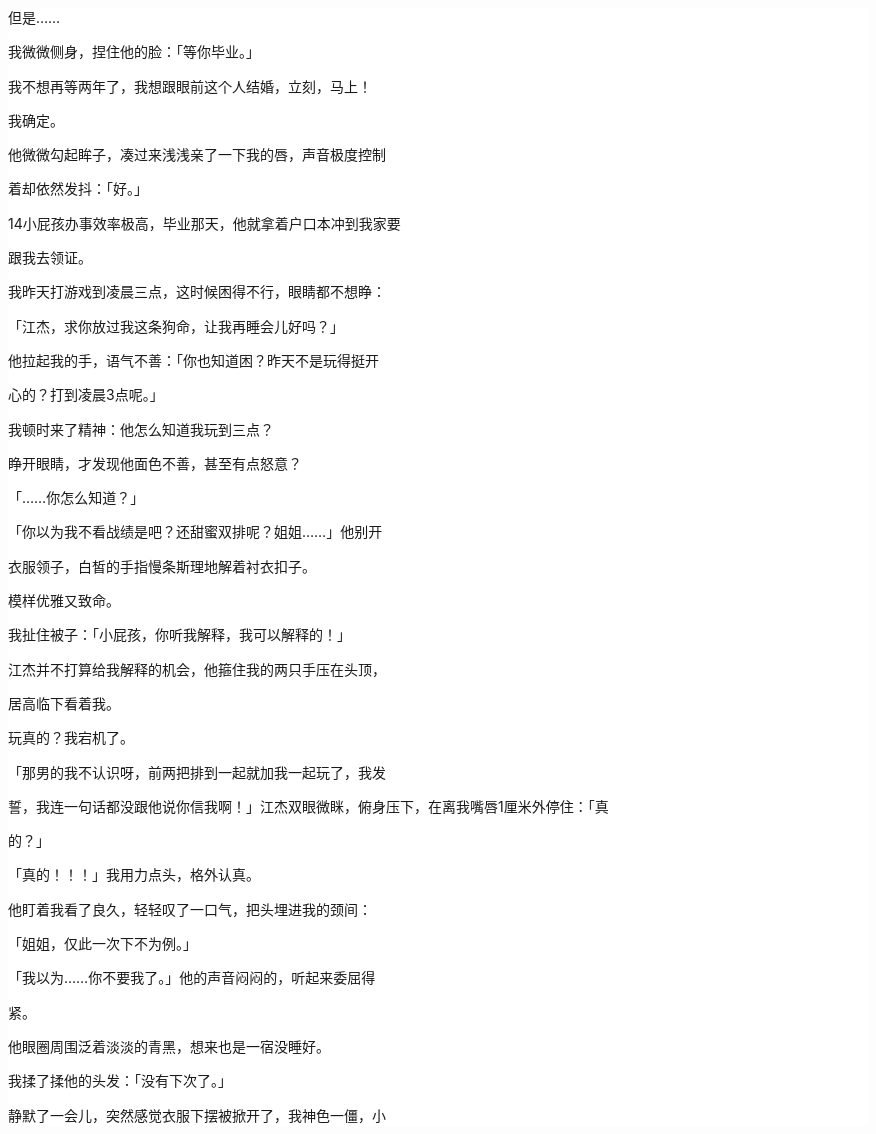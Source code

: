 但是……

我微微侧身，捏住他的脸：「等你毕业。」

我不想再等两年了，我想跟眼前这个人结婚，立刻，马上！

我确定。

他微微勾起眸子，凑过来浅浅亲了一下我的唇，声音极度控制

着却依然发抖：「好。」

14小屁孩办事效率极高，毕业那天，他就拿着户口本冲到我家要

跟我去领证。

我昨天打游戏到凌晨三点，这时候困得不行，眼睛都不想睁：

「江杰，求你放过我这条狗命，让我再睡会儿好吗？」

他拉起我的手，语气不善：「你也知道困？昨天不是玩得挺开

心的？打到凌晨3点呢。」

我顿时来了精神：他怎么知道我玩到三点？

睁开眼睛，才发现他面色不善，甚至有点怒意？

「……你怎么知道？」

「你以为我不看战绩是吧？还甜蜜双排呢？姐姐……」他别开

衣服领子，白皙的手指慢条斯理地解着衬衣扣子。

模样优雅又致命。

我扯住被子：「小屁孩，你听我解释，我可以解释的！」

江杰并不打算给我解释的机会，他箍住我的两只手压在头顶，

居高临下看着我。

玩真的？我宕机了。

「那男的我不认识呀，前两把排到一起就加我一起玩了，我发

誓，我连一句话都没跟他说你信我啊！」江杰双眼微眯，俯身压下，在离我嘴唇1厘米外停住：「真

的？」

「真的！！！」我用力点头，格外认真。

他盯着我看了良久，轻轻叹了一口气，把头埋进我的颈间：

「姐姐，仅此一次下不为例。」

「我以为……你不要我了。」他的声音闷闷的，听起来委屈得

紧。

他眼圈周围泛着淡淡的青黑，想来也是一宿没睡好。

我揉了揉他的头发：「没有下次了。」

静默了一会儿，突然感觉衣服下摆被掀开了，我神色一僵，小
